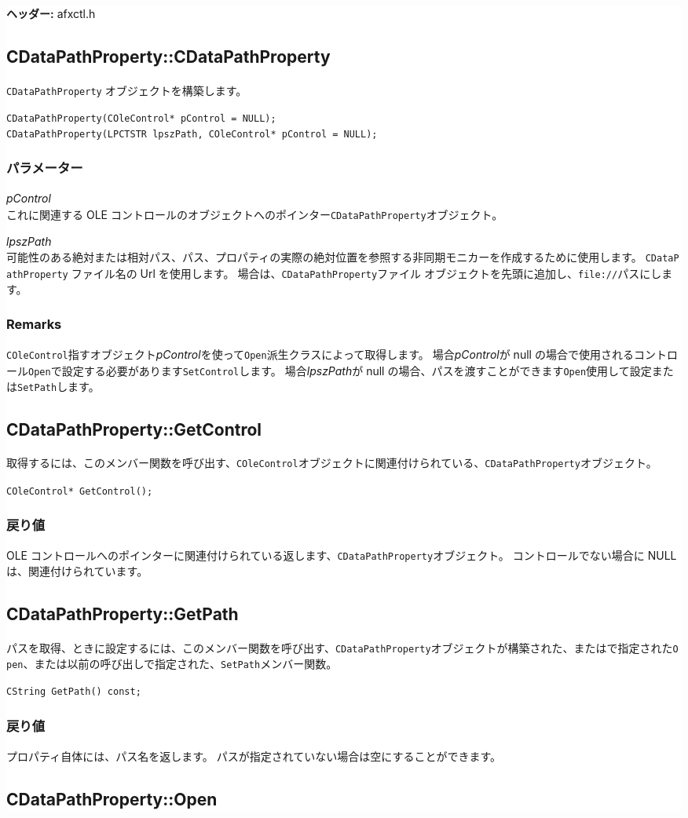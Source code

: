 **ヘッダー:** afxctl.h

##  <a name="cdatapathproperty"></a>  CDataPathProperty::CDataPathProperty

`CDataPathProperty` オブジェクトを構築します。

```
CDataPathProperty(COleControl* pControl = NULL);
CDataPathProperty(LPCTSTR lpszPath, COleControl* pControl = NULL);
```

### <a name="parameters"></a>パラメーター

*pControl*<br/>
これに関連する OLE コントロールのオブジェクトへのポインター`CDataPathProperty`オブジェクト。

*lpszPath*<br/>
可能性のある絶対または相対パス、パス、プロパティの実際の絶対位置を参照する非同期モニカーを作成するために使用します。 `CDataPathProperty` ファイル名の Url を使用します。 場合は、`CDataPathProperty`ファイル オブジェクトを先頭に追加し、`file://`パスにします。

### <a name="remarks"></a>Remarks

`COleControl`指すオブジェクト*pControl*を使って`Open`派生クラスによって取得します。 場合*pControl*が null の場合で使用されるコントロール`Open`で設定する必要があります`SetControl`します。 場合*lpszPath*が null の場合、パスを渡すことができます`Open`使用して設定または`SetPath`します。

##  <a name="getcontrol"></a>  CDataPathProperty::GetControl

取得するには、このメンバー関数を呼び出す、`COleControl`オブジェクトに関連付けられている、`CDataPathProperty`オブジェクト。

```
COleControl* GetControl();
```

### <a name="return-value"></a>戻り値

OLE コントロールへのポインターに関連付けられている返します、`CDataPathProperty`オブジェクト。 コントロールでない場合に NULL は、関連付けられています。

##  <a name="getpath"></a>  CDataPathProperty::GetPath

パスを取得、ときに設定するには、このメンバー関数を呼び出す、`CDataPathProperty`オブジェクトが構築された、またはで指定された`Open`、または以前の呼び出しで指定された、`SetPath`メンバー関数。

```
CString GetPath() const;
```

### <a name="return-value"></a>戻り値

プロパティ自体には、パス名を返します。 パスが指定されていない場合は空にすることができます。

##  <a name="open"></a>  CDataPathProperty::Open
